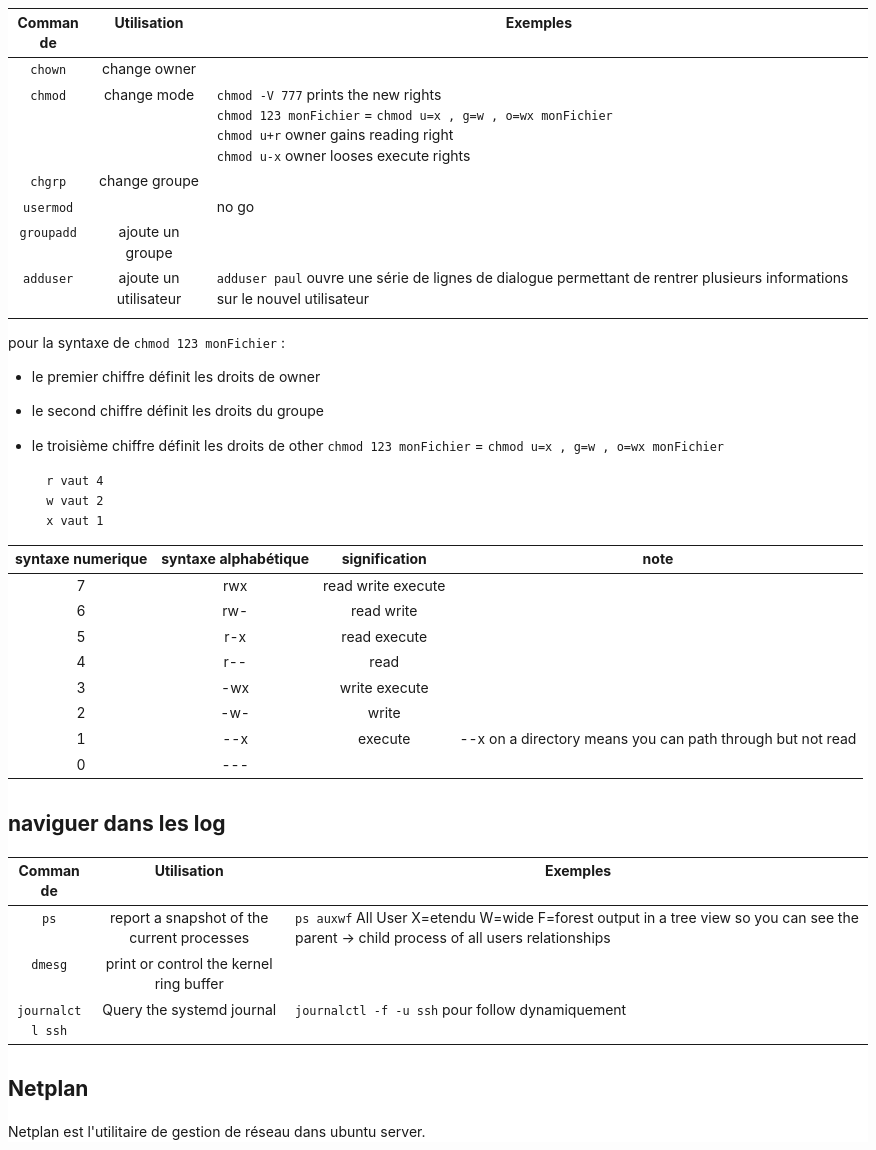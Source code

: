 
|  Commande  |      Utilisation      | Exemples                                                                                                                                                                                         |
| :--------: | :-------------------: | ------------------------------------------------------------------------------------------------------------------------------------------------------------------------------------------------ |
|  `chown`   |     change owner      |                                                                                                                                                                                                  |
|  `chmod`   |      change mode      | `chmod -V 777` prints the new rights   <br> `chmod 123 monFichier` = `chmod u=x , g=w , o=wx monFichier` <br> `chmod u+r` owner gains reading right <br> `chmod u-x` owner looses execute rights |
|  `chgrp`   |     change groupe     |                                                                                                                                                                                                  |
| `usermod`  |                       | no go                                                                                                                                                                                            |
| `groupadd` |   ajoute un groupe   |                                                                                                                                                                                                  |
| `adduser`  | ajoute un utilisateur | `adduser paul` ouvre une série de lignes de dialogue permettant de rentrer plusieurs informations sur le nouvel utilisateur                                                                      |
|            |                       |                                                                                                                                                                                                  |
pour la syntaxe de `chmod 123 monFichier` :
- le premier chiffre définit les droits de owner
- le second chiffre définit les droits du groupe
- le troisième chiffre définit les droits de other
`chmod 123 monFichier` = `chmod u=x , g=w , o=wx monFichier`

        r vaut 4
        w vaut 2
        x vaut 1

| syntaxe numerique | syntaxe alphabétique |   signification    |                            note                            |
| :---------------: | :------------------: | :----------------: | :--------------------------------------------------------: |
|         7         |         rwx          | read write execute |                                                            |
|         6         |         rw-          |     read write     |                                                            |
|         5         |         r-x          |    read execute    |                                                            |
|         4         |         r--          |        read        |                                                            |
|         3         |         -wx          |   write execute    |                                                            |
|         2         |         -w-          |       write        |                                                            |
|         1         |         --x          |      execute       | --x on a directory means you can path through but not read |
|         0         |         ---          |                    |                                                            |
## naviguer dans les log

|     Commande     |                Utilisation                 | Exemples                                                                                                                                      |
| :--------------: | :----------------------------------------: | --------------------------------------------------------------------------------------------------------------------------------------------- |
|       `ps`       | report a snapshot of the current processes | `ps auxwf`    All User X=etendu W=wide F=forest   output in a tree view so you can see the parent -> child process of all users relationships |
|     `dmesg`      |  print or control the kernel ring buffer   |                                                                                                                                               |
| `journalctl ssh` |         Query the systemd journal          | `journalctl -f -u ssh` pour follow dynamiquement |

## Netplan
Netplan est l'utilitaire de gestion de réseau dans ubuntu server.
